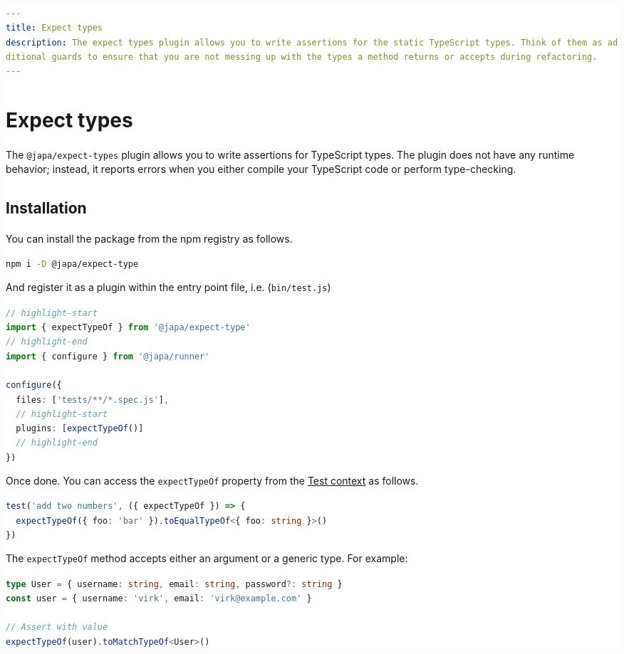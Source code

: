```yaml
---
title: Expect types
description: The expect types plugin allows you to write assertions for the static TypeScript types. Think of them as additional guards to ensure that you are not messing up with the types a method returns or accepts during refactoring.
---
```


# Expect types

The `@japa/expect-types` plugin allows you to write assertions for TypeScript types. The plugin does not have any runtime behavior; instead, it reports errors when you either compile your TypeScript code or perform type-checking.

## Installation 

You can install the package from the npm registry as follows.

```sh
npm i -D @japa/expect-type
```

And register it as a plugin within the entry point file, i.e. (`bin/test.js`)

```ts
// highlight-start
import { expectTypeOf } from '@japa/expect-type'
// highlight-end
import { configure } from '@japa/runner'

configure({
  files: ['tests/**/*.spec.js'],
  // highlight-start
  plugins: [expectTypeOf()]
  // highlight-end
})
```

Once done. You can access the `expectTypeOf` property from the [Test context](../reference/test_context.md) as follows.

```ts
test('add two numbers', ({ expectTypeOf }) => {
  expectTypeOf({ foo: 'bar' }).toEqualTypeOf<{ foo: string }>()
})
```

The `expectTypeOf` method accepts either an argument or a generic type. For example:

```ts
type User = { username: string, email: string, password?: string }
const user = { username: 'virk', email: 'virk@example.com' }

// Assert with value
expectTypeOf(user).toMatchTypeOf<User>()
```

